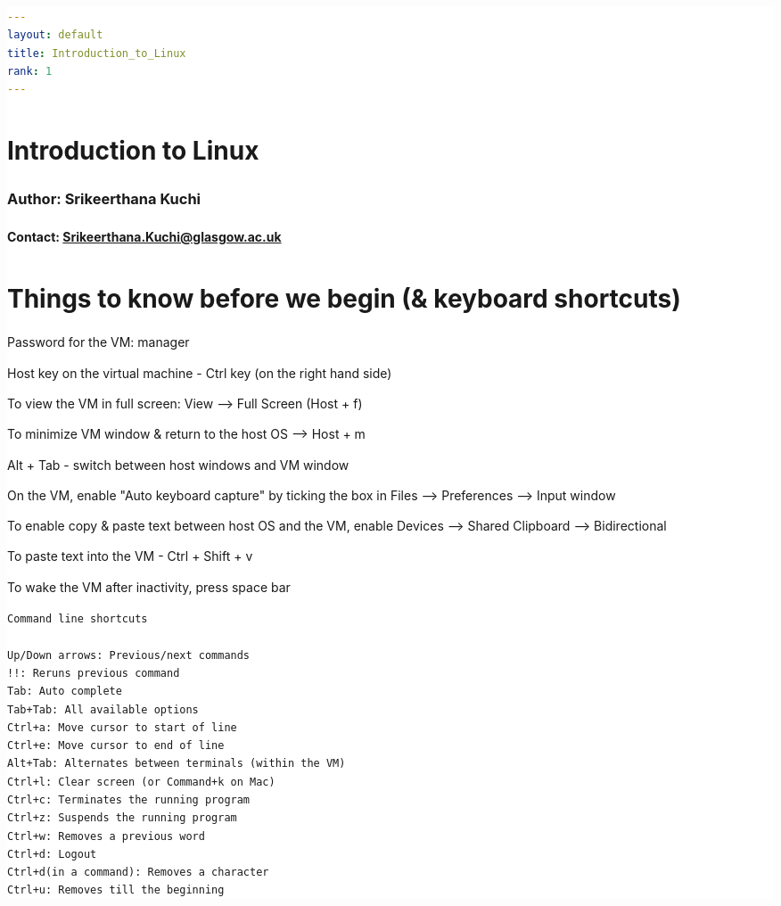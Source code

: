 ```yaml
---
layout: default
title: Introduction_to_Linux
rank: 1
---
```


# Introduction to Linux
### Author: Srikeerthana Kuchi
#### Contact: Srikeerthana.Kuchi@glasgow.ac.uk

# Things to know before we begin (& keyboard shortcuts)

Password for the VM: manager

Host key on the virtual machine - Ctrl key (on the right hand side)

To view the VM in full screen: View --> Full Screen (Host + f)

To minimize VM window & return to the host OS --> Host + m

Alt + Tab - switch between host windows and VM window

On the VM, enable "Auto keyboard capture" by ticking the box in Files --> Preferences --> Input window

To enable copy & paste text between host OS and the VM, enable Devices --> Shared Clipboard --> Bidirectional

To paste text into the VM - Ctrl + Shift + v

To wake the VM after inactivity, press space bar

```
Command line shortcuts 

Up/Down arrows: Previous/next commands
!!: Reruns previous command
Tab: Auto complete
Tab+Tab: All available options 
Ctrl+a: Move cursor to start of line
Ctrl+e: Move cursor to end of line
Alt+Tab: Alternates between terminals (within the VM)
Ctrl+l: Clear screen (or Command+k on Mac) 
Ctrl+c: Terminates the running program 
Ctrl+z: Suspends the running program
Ctrl+w: Removes a previous word
Ctrl+d: Logout
Ctrl+d(in a command): Removes a character 
Ctrl+u: Removes till the beginning 
```
